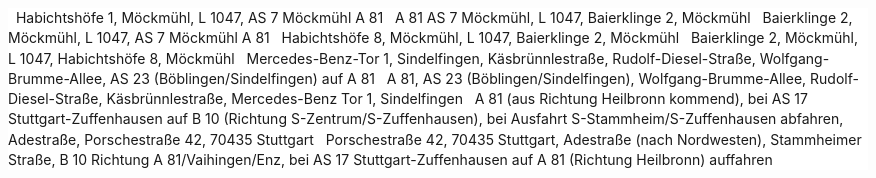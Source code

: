 <td style="text-align: left;"> </td>
<td>Habichtshöfe 1, Möckmühl, L 1047, AS 7 Möckmühl A 81</td>
</tr>
<tr class="odd">
<td style="text-align: left;"> </td>
<td>A 81 AS 7 Möckmühl, L 1047, Baierklinge 2, Möckmühl</td>
</tr>
<tr class="even">
<td style="text-align: left;"> </td>
<td>Baierklinge 2, Möckmühl, L 1047, AS 7 Möckmühl A 81</td>
</tr>
<tr class="odd">
<td style="text-align: left;"> </td>
<td>Habichtshöfe 8, Möckmühl, L 1047, Baierklinge 2, Möckmühl</td>
</tr>
<tr class="even">
<td style="text-align: left;"> </td>
<td>Baierklinge 2, Möckmühl, L 1047, Habichtshöfe 8, Möckmühl</td>
</tr>
<tr class="odd">
<td style="text-align: left;"> </td>
<td>Mercedes-Benz-Tor 1, Sindelfingen, Käsbrünnlestraße, Rudolf-Diesel-Straße, Wolfgang-Brumme-Allee, AS 23 (Böblingen/Sindelfingen) auf A 81</td>
</tr>
<tr class="even">
<td style="text-align: left;"> </td>
<td>A 81, AS 23 (Böblingen/Sindelfingen), Wolfgang-Brumme-Allee, Rudolf-Diesel-Straße, Käsbrünnlestraße, Mercedes-Benz Tor 1, Sindelfingen</td>
</tr>
<tr class="odd">
<td style="text-align: left;"> </td>
<td>A 81 (aus Richtung Heilbronn kommend), bei AS 17 Stuttgart-Zuffenhausen auf B 10 (Richtung S-Zentrum/S-Zuffenhausen), bei Ausfahrt S-Stammheim/S-Zuffenhausen abfahren, Adestraße, Porschestraße 42, 70435 Stuttgart</td>
</tr>
<tr class="even">
<td style="text-align: left;"> </td>
<td>Porschestraße 42, 70435 Stuttgart, Adestraße (nach Nordwesten), Stammheimer Straße, B 10 Richtung A 81/Vaihingen/Enz, bei AS 17 Stuttgart-Zuffenhausen auf A 81 (Richtung Heilbronn) auffahren</td>
</tr>
<tr class="odd">
